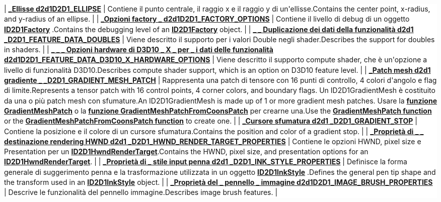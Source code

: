 | [<span data-ttu-id="ab76a-172">**\_Ellisse d2d1**</span><span class="sxs-lookup"><span data-stu-id="ab76a-172">**D2D1\_ELLIPSE**</span></span>](/windows/desktop/api/d2d1/ns-d2d1-d2d1_ellipse) | <span data-ttu-id="ab76a-173">Contiene il punto centrale, il raggio x e il raggio y di un'ellisse.</span><span class="sxs-lookup"><span data-stu-id="ab76a-173">Contains the center point, x-radius, and y-radius of an ellipse.</span></span> |
| [<span data-ttu-id="ab76a-174">**\_Opzioni factory \_ d2d1**</span><span class="sxs-lookup"><span data-stu-id="ab76a-174">**D2D1\_FACTORY\_OPTIONS**</span></span>](/windows/desktop/api/d2d1/ns-d2d1-d2d1_factory_options) | <span data-ttu-id="ab76a-175">Contiene il livello di debug di un oggetto [**ID2D1Factory**](/windows/win32/api/d2d1/nn-d2d1-id2d1factory) .</span><span class="sxs-lookup"><span data-stu-id="ab76a-175">Contains the debugging level of an [**ID2D1Factory**](/windows/win32/api/d2d1/nn-d2d1-id2d1factory) object.</span></span>  |
| [<span data-ttu-id="ab76a-176">**\_ \_ Duplicazione dei dati della funzionalità d2d1 \_**</span><span class="sxs-lookup"><span data-stu-id="ab76a-176">**D2D1\_FEATURE\_DATA\_DOUBLES**</span></span>](/windows/desktop/api/D2d1effectauthor/ns-d2d1effectauthor-d2d1_feature_data_doubles) | <span data-ttu-id="ab76a-177">Viene descritto il supporto per i valori Double negli shader.</span><span class="sxs-lookup"><span data-stu-id="ab76a-177">Describes the support for doubles in shaders.</span></span> |
| [<span data-ttu-id="ab76a-178">**\_ \_ \_ Opzioni hardware di D3D10 \_ X \_ per \_ i dati delle funzionalità d2d1**</span><span class="sxs-lookup"><span data-stu-id="ab76a-178">**D2D1\_FEATURE\_DATA\_D3D10\_X\_HARDWARE\_OPTIONS**</span></span>](/windows/desktop/api/D2d1effectauthor/ns-d2d1effectauthor-d2d1_feature_data_d3d10_x_hardware_options) | <span data-ttu-id="ab76a-179">Viene descritto il supporto compute shader, che è un'opzione a livello di funzionalità D3D10.</span><span class="sxs-lookup"><span data-stu-id="ab76a-179">Describes compute shader support, which is an option on D3D10 feature level.</span></span> |
| [<span data-ttu-id="ab76a-180">**\_Patch mesh d2d1 gradiente \_ \_**</span><span class="sxs-lookup"><span data-stu-id="ab76a-180">**D2D1\_GRADIENT\_MESH\_PATCH**</span></span>](/windows/desktop/api/d2d1_3/ns-d2d1_3-d2d1_gradient_mesh_patch) | <span data-ttu-id="ab76a-181">Rappresenta una patch di tensore con 16 punti di controllo, 4 colori d'angolo e flag di limite.</span><span class="sxs-lookup"><span data-stu-id="ab76a-181">Represents a tensor patch with 16 control points, 4 corner colors, and boundary flags.</span></span> <span data-ttu-id="ab76a-182">Un ID2D1GradientMesh è costituito da una o più patch mesh con sfumature.</span><span class="sxs-lookup"><span data-stu-id="ab76a-182">An ID2D1GradientMesh is made up of 1 or more gradient mesh patches.</span></span> <span data-ttu-id="ab76a-183">Usare la [**funzione GradientMeshPatch**](/windows/desktop/api/d2d1_3helper/nf-d2d1_3helper-gradientmeshpatch) o la [**funzione GradientMeshPatchFromCoonsPatch**](/windows/desktop/api/d2d1_3helper/nf-d2d1_3helper-gradientmeshpatchfromcoonspatch) per crearne una.</span><span class="sxs-lookup"><span data-stu-id="ab76a-183">Use the [**GradientMeshPatch function**](/windows/desktop/api/d2d1_3helper/nf-d2d1_3helper-gradientmeshpatch) or the [**GradientMeshPatchFromCoonsPatch function**](/windows/desktop/api/d2d1_3helper/nf-d2d1_3helper-gradientmeshpatchfromcoonspatch) to create one.</span></span>  |
| [<span data-ttu-id="ab76a-184">**\_Cursore sfumatura d2d1 \_**</span><span class="sxs-lookup"><span data-stu-id="ab76a-184">**D2D1\_GRADIENT\_STOP**</span></span>](/windows/desktop/api/d2d1/ns-d2d1-d2d1_gradient_stop) | <span data-ttu-id="ab76a-185">Contiene la posizione e il colore di un cursore sfumatura.</span><span class="sxs-lookup"><span data-stu-id="ab76a-185">Contains the position and color of a gradient stop.</span></span>  |
| [<span data-ttu-id="ab76a-186">**\_Proprietà di \_ \_ destinazione rendering HWND d2d1 \_**</span><span class="sxs-lookup"><span data-stu-id="ab76a-186">**D2D1\_HWND\_RENDER\_TARGET\_PROPERTIES**</span></span>](/windows/desktop/api/d2d1/ns-d2d1-d2d1_hwnd_render_target_properties) | <span data-ttu-id="ab76a-187">Contiene le opzioni HWND, pixel size e Presentation per un [**ID2D1HwndRenderTarget**](/windows/win32/api/d2d1/nn-d2d1-id2d1hwndrendertarget).</span><span class="sxs-lookup"><span data-stu-id="ab76a-187">Contains the HWND, pixel size, and presentation options for an [**ID2D1HwndRenderTarget**](/windows/win32/api/d2d1/nn-d2d1-id2d1hwndrendertarget).</span></span> |
| [<span data-ttu-id="ab76a-188">**\_Proprietà di \_ stile input penna d2d1 \_**</span><span class="sxs-lookup"><span data-stu-id="ab76a-188">**D2D1\_INK\_STYLE\_PROPERTIES**</span></span>](/windows/desktop/api/d2d1_3/ns-d2d1_3-d2d1_ink_style_properties) | <span data-ttu-id="ab76a-189">Definisce la forma generale di suggerimento penna e la trasformazione utilizzata in un oggetto [**ID2D1InkStyle**](/windows/win32/api/d2d1_3/nn-d2d1_3-id2d1inkstyle) .</span><span class="sxs-lookup"><span data-stu-id="ab76a-189">Defines the general pen tip shape and the transform used in an [**ID2D1InkStyle**](/windows/win32/api/d2d1_3/nn-d2d1_3-id2d1inkstyle) object.</span></span>  |
| [<span data-ttu-id="ab76a-190">**\_Proprietà del \_ pennello \_ immagine d2d1**</span><span class="sxs-lookup"><span data-stu-id="ab76a-190">**D2D1\_IMAGE\_BRUSH\_PROPERTIES**</span></span>](/windows/desktop/api/D2D1_1/ns-d2d1_1-d2d1_image_brush_properties) | <span data-ttu-id="ab76a-191">Descrive le funzionalità del pennello immagine.</span><span class="sxs-lookup"><span data-stu-id="ab76a-191">Describes image brush features.</span></span> |